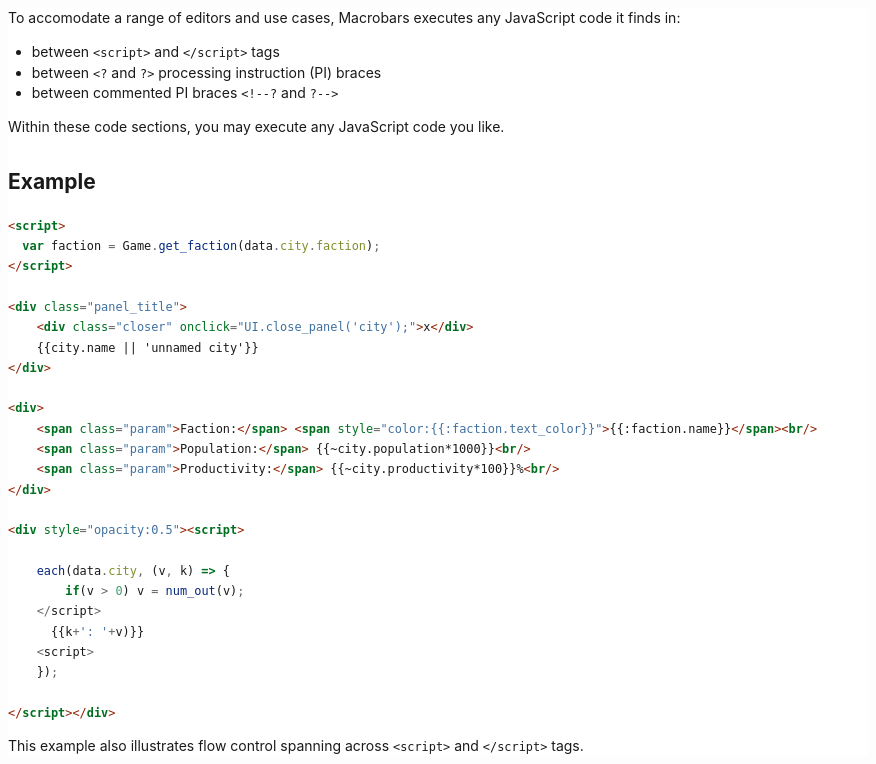 To accomodate a range of editors and use cases, Macrobars executes any JavaScript code it finds in:
- between `<script>` and `</script>` tags
- between `<?` and `?>` processing instruction (PI) braces
- between commented PI braces `<!--?` and `?-->`

Within these code sections, you may execute any JavaScript code you like.

## Example

```html
<script>
  var faction = Game.get_faction(data.city.faction);
</script>

<div class="panel_title">
	<div class="closer" onclick="UI.close_panel('city');">x</div>
	{{city.name || 'unnamed city'}}
</div>

<div>
	<span class="param">Faction:</span> <span style="color:{{:faction.text_color}}">{{:faction.name}}</span><br/>
	<span class="param">Population:</span> {{~city.population*1000}}<br/>
	<span class="param">Productivity:</span> {{~city.productivity*100}}%<br/>
</div>

<div style="opacity:0.5"><script>

	each(data.city, (v, k) => {
		if(v > 0) v = num_out(v);
    </script>
      {{k+': '+v)}}
    <script>
	});

</script></div>
```

This example also illustrates flow control spanning across `<script>` and `</script>` tags.



